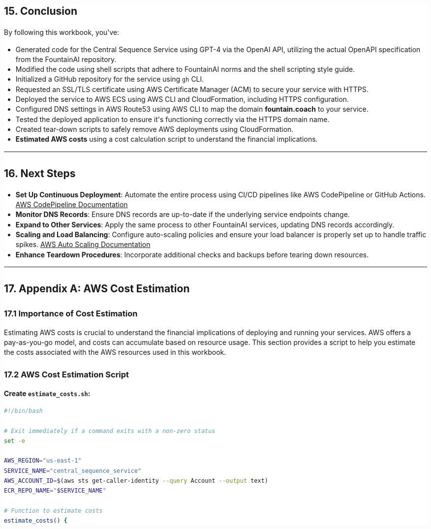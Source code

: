 
## **15. Conclusion**

By following this workbook, you've:

- Generated code for the Central Sequence Service using GPT-4 via the OpenAI API, utilizing the actual OpenAPI specification from the FountainAI repository.
- Modified the code using shell scripts that adhere to FountainAI norms and the shell scripting style guide.
- Initialized a GitHub repository for the service using `gh` CLI.
- Requested an SSL/TLS certificate using AWS Certificate Manager (ACM) to secure your service with HTTPS.
- Deployed the service to AWS ECS using AWS CLI and CloudFormation, including HTTPS configuration.
- Configured DNS settings in AWS Route53 using AWS CLI to map the domain **fountain.coach** to your service.
- Tested the deployed application to ensure it's functioning correctly via the HTTPS domain name.
- Created tear-down scripts to safely remove AWS deployments using CloudFormation.
- **Estimated AWS costs** using a cost calculation script to understand the financial implications.

---

## **16. Next Steps**

- **Set Up Continuous Deployment**: Automate the entire process using CI/CD pipelines like AWS CodePipeline or GitHub Actions. [AWS CodePipeline Documentation](https://docs.aws.amazon.com/codepipeline/latest/userguide/welcome.html)
- **Monitor DNS Records**: Ensure DNS records are up-to-date if the underlying service endpoints change.
- **Expand to Other Services**: Apply the same process to other FountainAI services, updating DNS records accordingly.
- **Scaling and Load Balancing**: Configure auto-scaling policies and ensure your load balancer is properly set up to handle traffic spikes. [AWS Auto Scaling Documentation](https://docs.aws.amazon.com/autoscaling/ec2/userguide/what-is-amazon-ec2-auto-scaling.html)
- **Enhance Teardown Procedures**: Incorporate additional checks and backups before tearing down resources.

---

## **17. Appendix A: AWS Cost Estimation**

### **17.1 Importance of Cost Estimation**

Estimating AWS costs is crucial to understand the financial implications of deploying and running your services. AWS offers a pay-as-you-go model, and costs can accumulate based on resource usage. This section provides a script to help you estimate the costs associated with the AWS resources used in this workbook.

### **17.2 AWS Cost Estimation Script**

**Create `estimate_costs.sh`:**

```bash
#!/bin/bash

# Exit immediately if a command exits with a non-zero status
set -e

AWS_REGION="us-east-1"
SERVICE_NAME="central_sequence_service"
AWS_ACCOUNT_ID=$(aws sts get-caller-identity --query Account --output text)
ECR_REPO_NAME="$SERVICE_NAME"

# Function to estimate costs
estimate_costs() {
```
